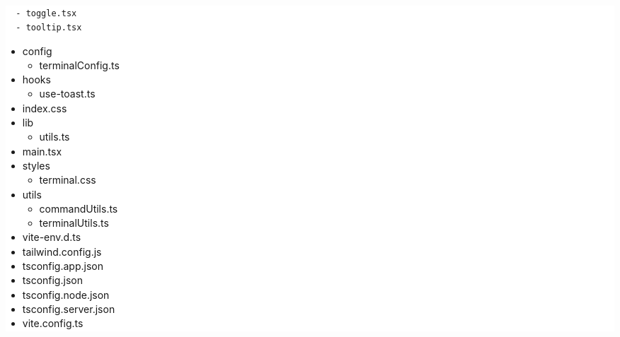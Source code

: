       - toggle.tsx
      - tooltip.tsx
  - config
    - terminalConfig.ts
  - hooks
    - use-toast.ts
  - index.css
  - lib
    - utils.ts
  - main.tsx
  - styles
    - terminal.css
  - utils
    - commandUtils.ts
    - terminalUtils.ts
  - vite-env.d.ts
- tailwind.config.js
- tsconfig.app.json
- tsconfig.json
- tsconfig.node.json
- tsconfig.server.json
- vite.config.ts
